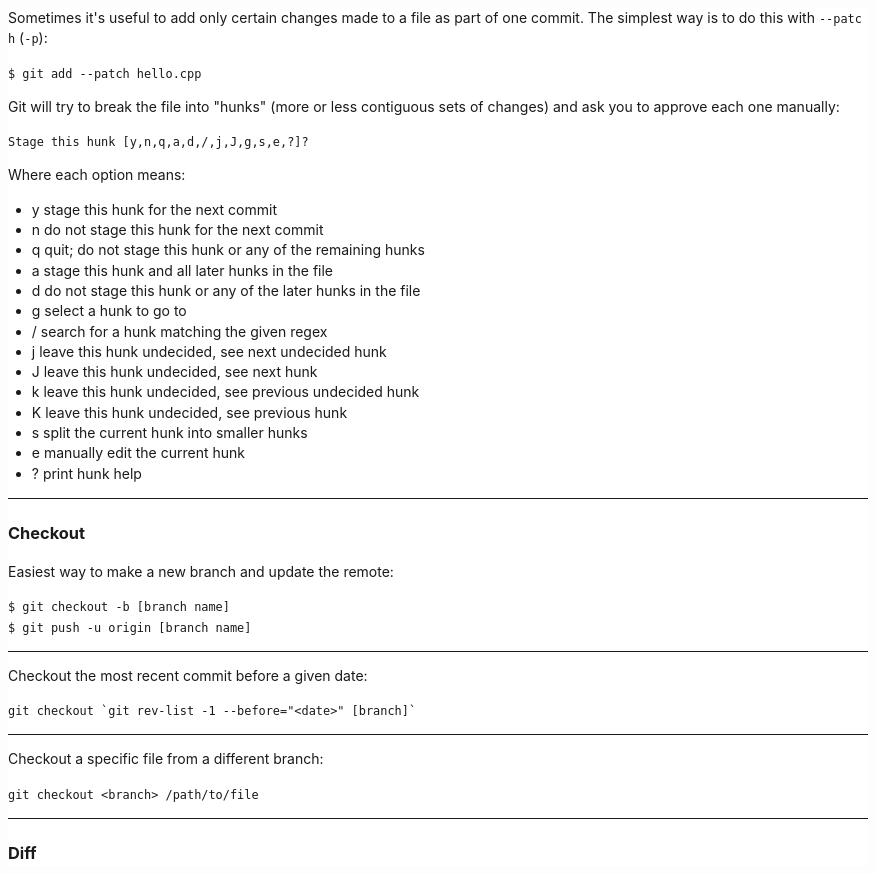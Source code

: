 
Sometimes it's useful to add only certain changes made to a file as part of one commit. The simplest way is to do this with `--patch` (`-p`):

```
$ git add --patch hello.cpp
```

Git will try to break the file into "hunks" (more or less contiguous sets of changes) and ask you to approve each one manually:

```
Stage this hunk [y,n,q,a,d,/,j,J,g,s,e,?]?
```

Where each option means:

* y stage this hunk for the next commit
* n do not stage this hunk for the next commit
* q quit; do not stage this hunk or any of the remaining hunks
* a stage this hunk and all later hunks in the file
* d do not stage this hunk or any of the later hunks in the file
* g select a hunk to go to
* / search for a hunk matching the given regex
* j leave this hunk undecided, see next undecided hunk
* J leave this hunk undecided, see next hunk
* k leave this hunk undecided, see previous undecided hunk
* K leave this hunk undecided, see previous hunk
* s split the current hunk into smaller hunks
* e manually edit the current hunk
* ? print hunk help

---

### Checkout

Easiest way to make a new branch and update the remote:
```
$ git checkout -b [branch name]
$ git push -u origin [branch name]
```

---

Checkout the most recent commit before a given date:
```
git checkout `git rev-list -1 --before="<date>" [branch]`
```

---

Checkout a specific file from a different branch:
```
git checkout <branch> /path/to/file
```
---

### Diff
